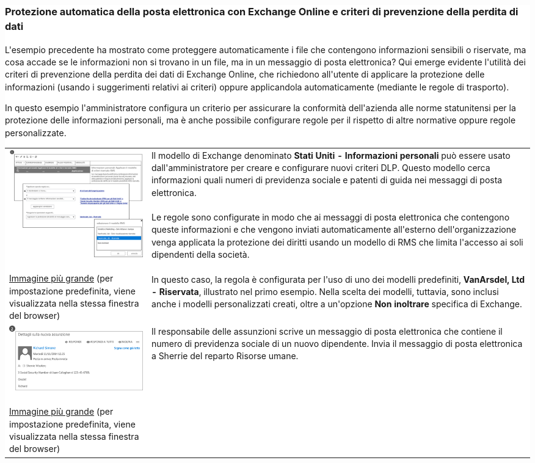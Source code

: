 ### <a name="BKMK_Example_DLP"></a>Protezione automatica della posta elettronica con Exchange Online e criteri di prevenzione della perdita di dati
L'esempio precedente ha mostrato come proteggere automaticamente i file che contengono informazioni sensibili o riservate, ma cosa accade se le informazioni non si trovano in un file, ma in un messaggio di posta elettronica? Qui emerge evidente l'utilità dei criteri di prevenzione della perdita dei dati di Exchange Online, che richiedono all'utente di applicare la protezione delle informazioni (usando i suggerimenti relativi ai criteri) oppure applicandola automaticamente (mediante le regole di trasporto).

In questo esempio l'amministratore configura un criterio per assicurare la conformità dell'azienda alle norme statunitensi per la protezione delle informazioni personali, ma è anche possibile configurare regole per il rispetto di altre normative oppure regole personalizzate.

|||
|-|-|
|![](../Image/AzRMS_DLPExample1.png)<br /><br />[Immagine più grande](http://technet.microsoft.com/58461319-3981-4b7f-a195-956a1778e907) (per impostazione predefinita, viene visualizzata nella stessa finestra del browser)|Il modello di Exchange denominato **Stati Uniti - Informazioni personali** può essere usato dall'amministratore per creare e configurare nuovi criteri DLP. Questo modello cerca informazioni quali numeri di previdenza sociale e patenti di guida nei messaggi di posta elettronica.<br /><br />Le regole sono configurate in modo che ai messaggi di posta elettronica che contengono queste informazioni e che vengono inviati automaticamente all'esterno dell'organizzazione venga applicata la protezione dei diritti usando un modello di RMS che limita l'accesso ai soli dipendenti della società.<br /><br />In questo caso, la regola è configurata per l'uso di uno dei modelli predefiniti, **VanArsdel, Ltd - Riservata**, illustrato nel primo esempio. Nella scelta dei modelli, tuttavia, sono inclusi anche i modelli personalizzati creati, oltre a un'opzione **Non inoltrare** specifica di Exchange.|
|![](../Image/AzRMS_DLPUnprotectedEmail_small.png)<br /><br />[Immagine più grande](http://technet.microsoft.com/bfb0762d-06fb-42e4-beff-eb391f4bedf0) (per impostazione predefinita, viene visualizzata nella stessa finestra del browser)|Il responsabile delle assunzioni scrive un messaggio di posta elettronica che contiene il numero di previdenza sociale di un nuovo dipendente. Invia il messaggio di posta elettronica a Sherrie del reparto Risorse umane.|